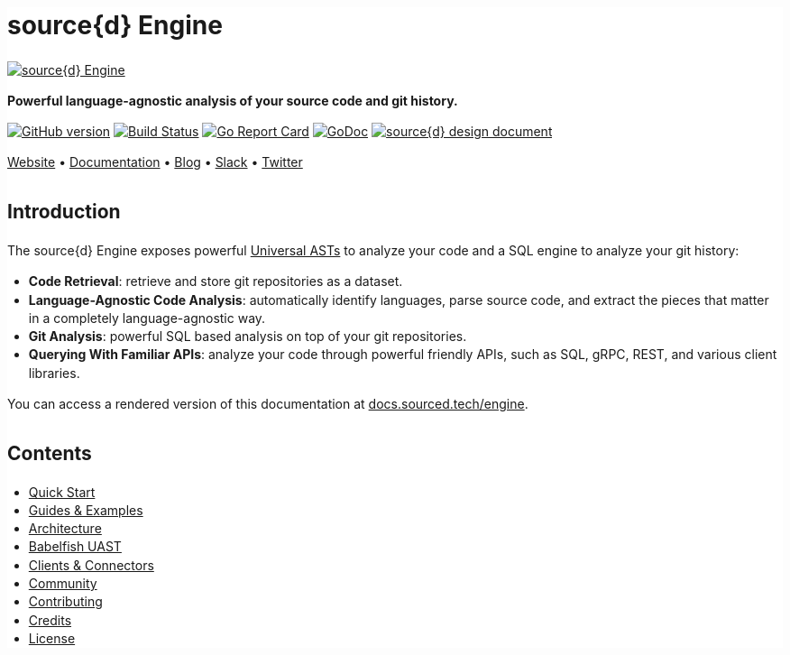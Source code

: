 # source{d} Engine

<a href="https://www.sourced.tech/engine">
  <img src="docs/sourced-engine.png" alt="source{d} Engine" height="120px" />
</a>

**Powerful language-agnostic analysis of your source code and git history.**

[![GitHub version](https://badge.fury.io/gh/src-d%2Fengine.svg)](https://github.com/src-d/engine/releases)
[![Build Status](https://travis-ci.org/src-d/engine.svg?branch=master)](https://travis-ci.org/src-d/engine)
[![Go Report Card](https://goreportcard.com/badge/github.com/src-d/engine)](https://goreportcard.com/report/github.com/src-d/engine)
[![GoDoc](https://godoc.org/github.com/src-d/engine?status.svg)](https://godoc.org/github.com/src-d/engine)
[![source{d} design document](https://img.shields.io/badge/source%7Bd%7D-design%20document-blue.svg)](https://drive.google.com/open?id=1Fw-qE8mC3lZUP5hoH1Jo5bYcGV0Z018uAq7er3oAMLw)

[Website](https://www.sourced.tech/engine) •
[Documentation](https://docs.sourced.tech/engine) •
[Blog](https://blog.sourced.tech) •
[Slack](http://bit.ly/src-d-community) •
[Twitter](https://twitter.com/sourcedtech)

## Introduction

The source{d} Engine exposes powerful [Universal ASTs](#babelfish-uast) to analyze your code and a SQL engine to analyze your git history:

- **Code Retrieval**: retrieve and store git repositories as a dataset.
- **Language-Agnostic Code Analysis**: automatically identify languages, parse source code, and extract the pieces that matter in a completely language-agnostic way.
- **Git Analysis**: powerful SQL based analysis on top of your git repositories.
- **Querying With Familiar APIs**: analyze your code through powerful friendly APIs, such as SQL, gRPC, REST, and various client libraries.

You can access a rendered version of this documentation at [docs.sourced.tech/engine](https://docs.sourced.tech/engine).

## Contents

- [Quick Start](#quick-start)
- [Guides & Examples](#guides-and-examples)
- [Architecture](#architecture)
- [Babelfish UAST](#babelfish-uast)
- [Clients & Connectors](#clients-and-connectors)
- [Community](#community)
- [Contributing](#contributing)
- [Credits](#credits)
- [License](#license)
